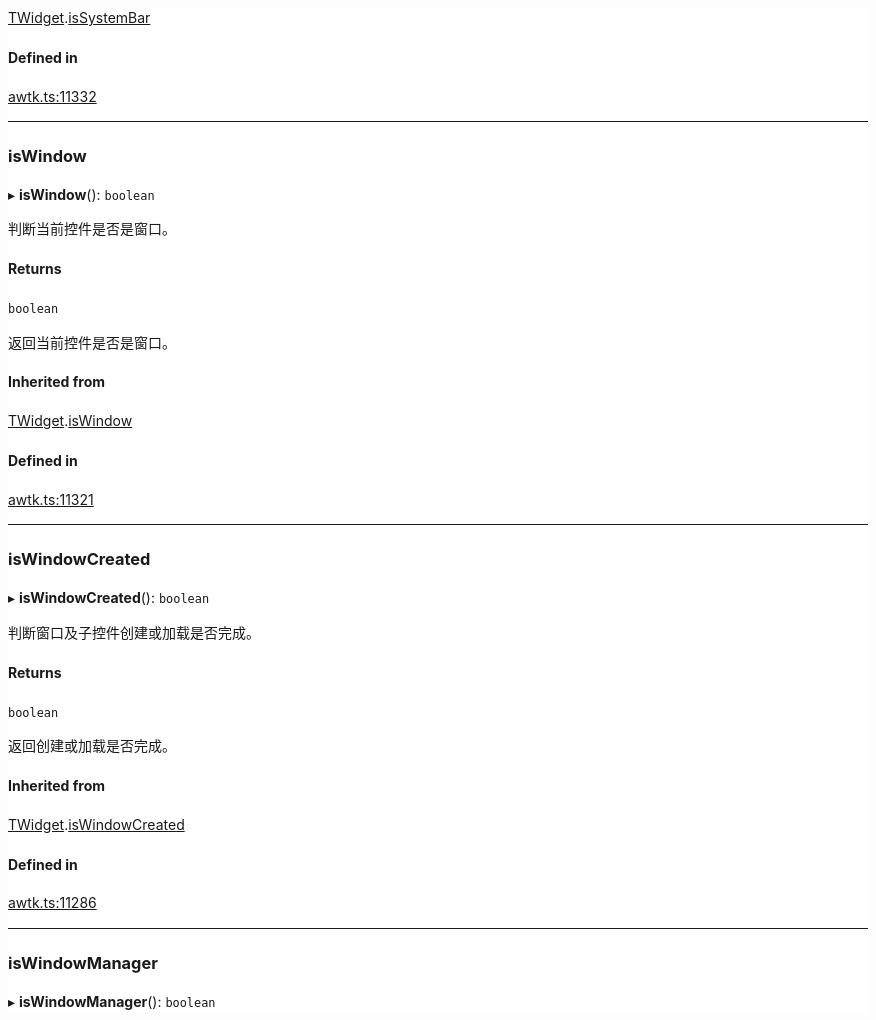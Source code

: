 [TWidget](TWidget.md).[isSystemBar](TWidget.md#issystembar)

#### Defined in

[awtk.ts:11332](https://github.com/zlgopen/awtk-binding/blob/25012c6/tools/code_gen/js/output/awtk.ts#L11332)

___

### isWindow

▸ **isWindow**(): `boolean`

判断当前控件是否是窗口。

#### Returns

`boolean`

返回当前控件是否是窗口。

#### Inherited from

[TWidget](TWidget.md).[isWindow](TWidget.md#iswindow)

#### Defined in

[awtk.ts:11321](https://github.com/zlgopen/awtk-binding/blob/25012c6/tools/code_gen/js/output/awtk.ts#L11321)

___

### isWindowCreated

▸ **isWindowCreated**(): `boolean`

判断窗口及子控件创建或加载是否完成。

#### Returns

`boolean`

返回创建或加载是否完成。

#### Inherited from

[TWidget](TWidget.md).[isWindowCreated](TWidget.md#iswindowcreated)

#### Defined in

[awtk.ts:11286](https://github.com/zlgopen/awtk-binding/blob/25012c6/tools/code_gen/js/output/awtk.ts#L11286)

___

### isWindowManager

▸ **isWindowManager**(): `boolean`
